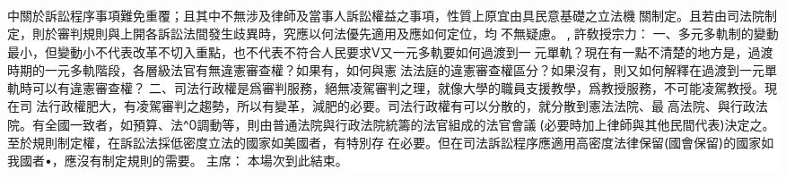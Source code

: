 
中關於訴訟程序事項難免重覆；且其中不無涉及律師及當事人訴訟權益之事項，性質上原宜由具民意基礎之立法機
關制定。且若由司法院制定，則於審判規則與上開各訴訟法間發生歧異時，究應以何法優先適用及應如何定位，均
不無疑慮。 ,
許敎授宗力：
一、多元多軌制的變動最小，但變動小不代表改革不切入重點，也不代表不符合人民要求V又一元多軌要如何過渡到一
元單軌？現在有一點不清楚的地方是，過渡時期的一元多軌階段，各層級法官有無違憲審查權？如果有，如何與憲
法法庭的違憲審查權區分？如果沒有，則又如何解釋在過渡到一元單軌時可以有違憲審查權？
二、司法行政權是爲審判服務，絕無凌駕審判之理，就像大學的職員支援教學，爲教授服務，不可能凌駕教授。現在司
法行政權肥大，有凌駕審判之趨勢，所以有變革，減肥的必要。司法行政權有可以分散的，就分散到憲法法院、最
高法院、與行政法院。有全國一致者，如預算、法^0調動等，則由普通法院與行政法院統籌的法官組成的法官會議
(必要時加上律師與其他民間代表)決定之。至於規則制定權，在訴訟法採低密度立法的國家如美國者，有特別存
在必要。但在司法訴訟程序應適用高密度法律保留(國會保留)的國家如我國者•，應沒有制定規則的需要。
主席：
本場次到此結束。
